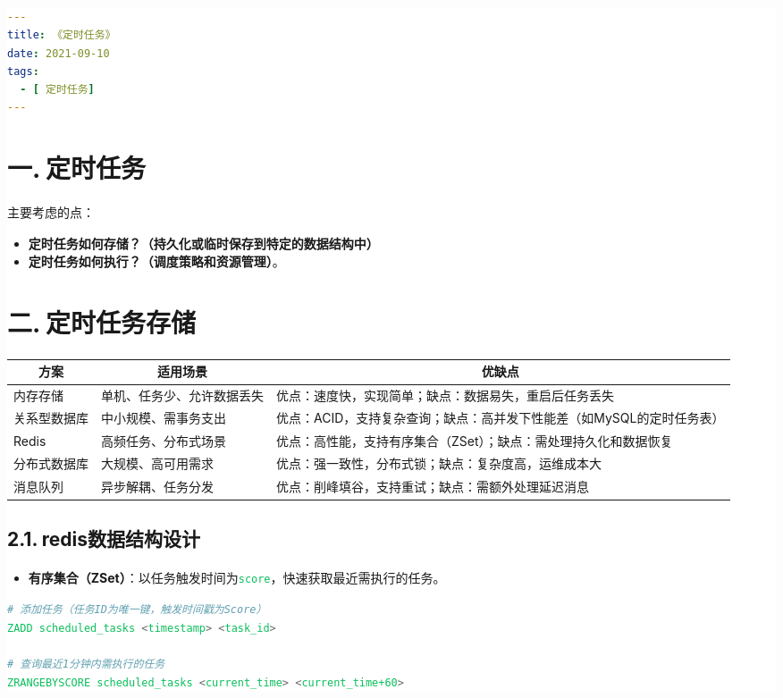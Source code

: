 ```yaml
---
title: 《定时任务》
date: 2021-09-10
tags:
  - [ 定时任务]
---
```



<style>
.orange {
   color: orange
}
.red {
   color: red
}
code {
   color: #0ABF5B;
}
</style>



# 一. 定时任务
主要考虑的点：
- **定时任务如何存储？（持久化或临时保存到特定的数据结构中）**
- **定时任务如何执行？（调度策略和资源管理）**。




# 二. 定时任务存储

| 方案     | 适用场景          | 优缺点                                     |
|--------|---------------|-----------------------------------------|
| 内存存储   | 单机、任务少、允许数据丢失 | 优点：速度快，实现简单；缺点：数据易失，重启后任务丢失             |
| 关系型数据库 | 中小规模、需事务支出    | 优点：ACID，支持复杂查询；缺点：高并发下性能差（如MySQL的定时任务表） |
| Redis  | 高频任务、分布式场景    | 优点：高性能，支持有序集合（ZSet）；缺点：需处理持久化和数据恢复      |
| 分布式数据库 | 大规模、高可用需求     | 优点：强一致性，分布式锁；缺点：复杂度高，运维成本大              |
| 消息队列   | 异步解耦、任务分发     | 优点：削峰填谷，支持重试；缺点：需额外处理延迟消息               |


## 2.1. redis数据结构设计

- **有序集合（ZSet）**：以任务触发时间为`score`，快速获取最近需执行的任务。
```bash
# 添加任务（任务ID为唯一键，触发时间戳为Score）
ZADD scheduled_tasks <timestamp> <task_id>

# 查询最近1分钟内需执行的任务
ZRANGEBYSCORE scheduled_tasks <current_time> <current_time+60>
```
